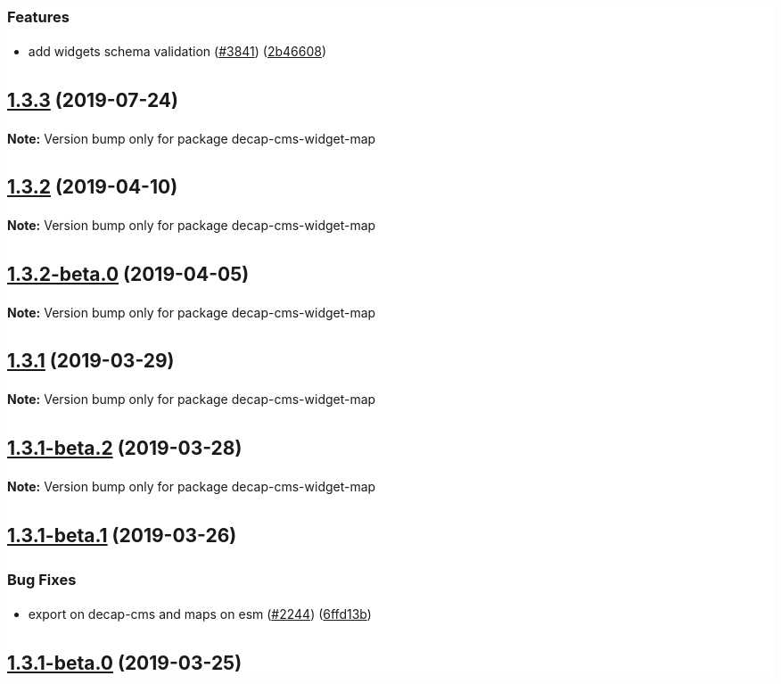 ### Features

- add widgets schema validation ([#3841](https://github.com/decaporg/decap-cms/tree/main/packages/decap-cms-widget-map/issues/3841)) ([2b46608](https://github.com/decaporg/decap-cms/tree/main/packages/decap-cms-widget-map/commit/2b46608f86d22c8ad34f75e396be7c34462d9e99))

## [1.3.3](https://github.com/decaporg/decap-cms/tree/main/packages/decap-cms-widget-map/compare/decap-cms-widget-map@1.3.2...decap-cms-widget-map@1.3.3) (2019-07-24)

**Note:** Version bump only for package decap-cms-widget-map

## [1.3.2](https://github.com/decaporg/decap-cms/tree/main/packages/decap-cms-widget-map/compare/decap-cms-widget-map@1.3.2-beta.0...decap-cms-widget-map@1.3.2) (2019-04-10)

**Note:** Version bump only for package decap-cms-widget-map

## [1.3.2-beta.0](https://github.com/decaporg/decap-cms/tree/main/packages/decap-cms-widget-map/compare/decap-cms-widget-map@1.3.1...decap-cms-widget-map@1.3.2-beta.0) (2019-04-05)

**Note:** Version bump only for package decap-cms-widget-map

## [1.3.1](https://github.com/decaporg/decap-cms/tree/main/packages/decap-cms-widget-map/compare/decap-cms-widget-map@1.3.1-beta.2...decap-cms-widget-map@1.3.1) (2019-03-29)

**Note:** Version bump only for package decap-cms-widget-map

## [1.3.1-beta.2](https://github.com/decaporg/decap-cms/tree/main/packages/decap-cms-widget-map/compare/decap-cms-widget-map@1.3.1-beta.1...decap-cms-widget-map@1.3.1-beta.2) (2019-03-28)

**Note:** Version bump only for package decap-cms-widget-map

## [1.3.1-beta.1](https://github.com/decaporg/decap-cms/tree/main/packages/decap-cms-widget-map/compare/decap-cms-widget-map@1.3.1-beta.0...decap-cms-widget-map@1.3.1-beta.1) (2019-03-26)

### Bug Fixes

- export on decap-cms and maps on esm ([#2244](https://github.com/decaporg/decap-cms/tree/main/packages/decap-cms-widget-map/issues/2244)) ([6ffd13b](https://github.com/decaporg/decap-cms/tree/main/packages/decap-cms-widget-map/commit/6ffd13b))

## [1.3.1-beta.0](https://github.com/decaporg/decap-cms/tree/main/packages/decap-cms-widget-map/compare/decap-cms-widget-map@1.3.0...decap-cms-widget-map@1.3.1-beta.0) (2019-03-25)
